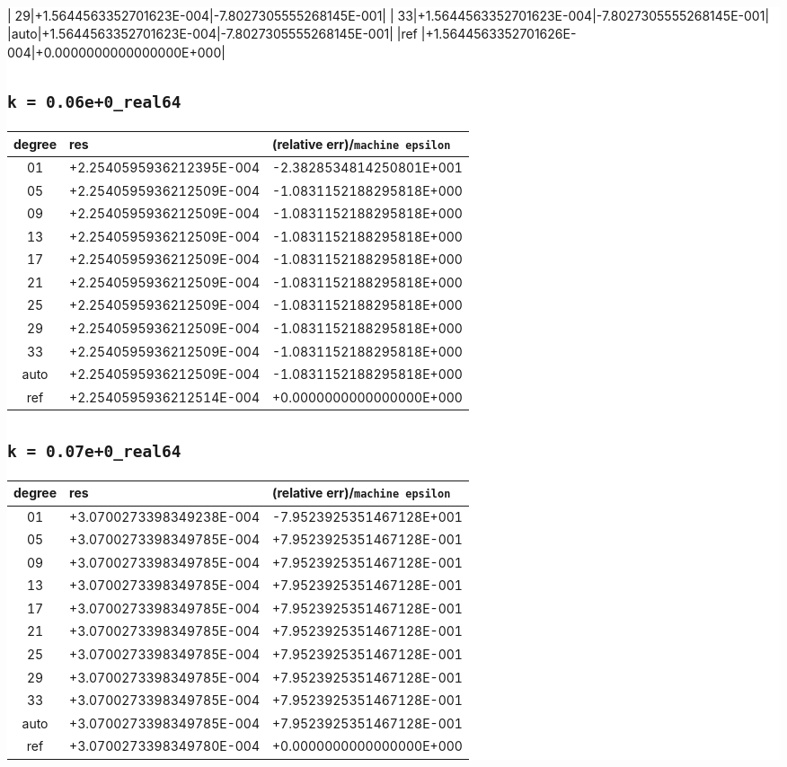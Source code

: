 |  29|+1.5644563352701623E-004|-7.8027305555268145E-001|
|  33|+1.5644563352701623E-004|-7.8027305555268145E-001|
|auto|+1.5644563352701623E-004|-7.8027305555268145E-001|
|ref |+1.5644563352701626E-004|+0.0000000000000000E+000|


## `k = 0.06e+0_real64`

|degree|res|(relative err)/`machine epsilon`|
|:----:|:--|:-------------------------------|
|  01|+2.2540595936212395E-004|-2.3828534814250801E+001|
|  05|+2.2540595936212509E-004|-1.0831152188295818E+000|
|  09|+2.2540595936212509E-004|-1.0831152188295818E+000|
|  13|+2.2540595936212509E-004|-1.0831152188295818E+000|
|  17|+2.2540595936212509E-004|-1.0831152188295818E+000|
|  21|+2.2540595936212509E-004|-1.0831152188295818E+000|
|  25|+2.2540595936212509E-004|-1.0831152188295818E+000|
|  29|+2.2540595936212509E-004|-1.0831152188295818E+000|
|  33|+2.2540595936212509E-004|-1.0831152188295818E+000|
|auto|+2.2540595936212509E-004|-1.0831152188295818E+000|
|ref |+2.2540595936212514E-004|+0.0000000000000000E+000|


## `k = 0.07e+0_real64`

|degree|res|(relative err)/`machine epsilon`|
|:----:|:--|:-------------------------------|
|  01|+3.0700273398349238E-004|-7.9523925351467128E+001|
|  05|+3.0700273398349785E-004|+7.9523925351467128E-001|
|  09|+3.0700273398349785E-004|+7.9523925351467128E-001|
|  13|+3.0700273398349785E-004|+7.9523925351467128E-001|
|  17|+3.0700273398349785E-004|+7.9523925351467128E-001|
|  21|+3.0700273398349785E-004|+7.9523925351467128E-001|
|  25|+3.0700273398349785E-004|+7.9523925351467128E-001|
|  29|+3.0700273398349785E-004|+7.9523925351467128E-001|
|  33|+3.0700273398349785E-004|+7.9523925351467128E-001|
|auto|+3.0700273398349785E-004|+7.9523925351467128E-001|
|ref |+3.0700273398349780E-004|+0.0000000000000000E+000|
